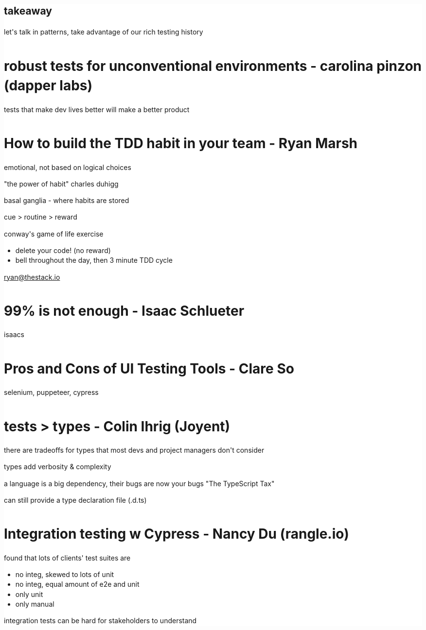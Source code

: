 ## takeaway
let's talk in patterns, take advantage of our rich testing history

# robust tests for unconventional environments - carolina pinzon (dapper labs)
tests that make dev lives better will make a better product


# How to build the TDD habit in your team - Ryan Marsh

emotional, not based on logical choices

"the power of habit" charles duhigg

basal ganglia - where habits are stored

cue > routine > reward

conway's game of life exercise
- delete your code! (no reward)
- bell throughout the day, then 3 minute TDD cycle

ryan@thestack.io

# 99% is not enough - Isaac Schlueter
isaacs

# Pros and Cons of UI Testing Tools - Clare So
selenium, puppeteer, cypress

# tests > types - Colin Ihrig (Joyent)
there are tradeoffs for types that most devs and project managers don't consider

types add verbosity & complexity

a language is a big dependency, their bugs are now your bugs
"The TypeScript Tax"

can still provide a type declaration file (.d.ts)

# Integration testing w Cypress - Nancy Du (rangle.io)
found that lots of clients' test suites are
- no integ, skewed to lots of unit
- no integ, equal amount of e2e and unit
- only unit
- only manual

integration tests can be hard for stakeholders to understand
